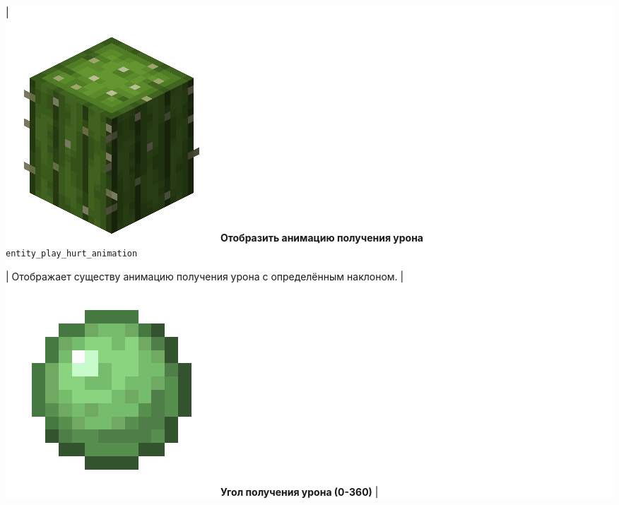| <p><img src="../../../.gitbook/assets/cactus.png" alt="" data-size="line"> <strong>Отобразить анимацию получения урона</strong><br><code>entity_play_hurt_animation</code></p>                 | Отображает существу анимацию получения урона с определённым наклоном.                                                                                                                                                                      | [<img src="../../../.gitbook/assets/slime_ball.png" alt="" data-size="line">](../arguments/number.md) **Угол получения урона (0-360)**                                                                                                                                                                                                                                                                                                                                                                                                                                                                                                                                                                                         |